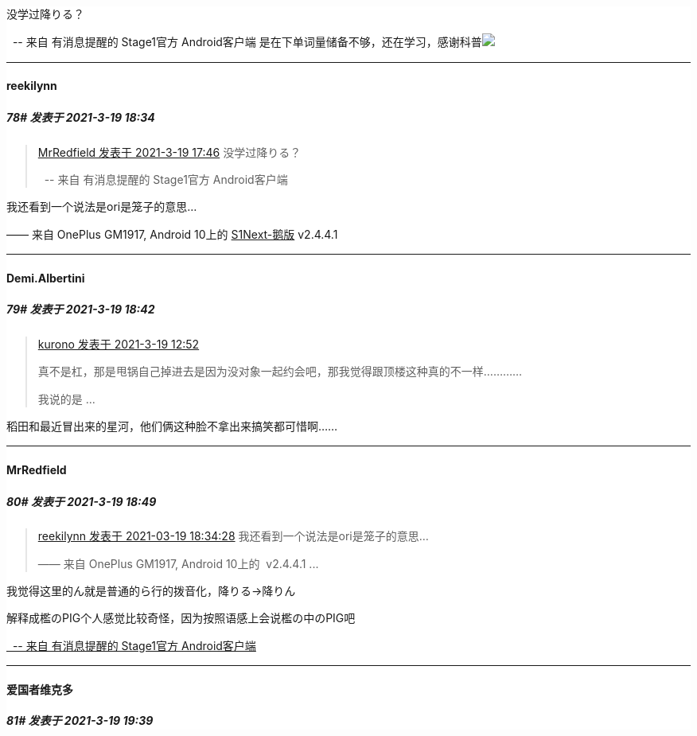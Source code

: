 没学过降りる？


  -- 来自 有消息提醒的 Stage1官方 Android客户端</blockquote>
是在下单词量储备不够，还在学习，感谢科普<img src="https://static.saraba1st.com/image/smiley/face2017/194.png" referrerpolicy="no-referrer">


-----

####  reekilynn  
##### 78#       发表于 2021-3-19 18:34


<blockquote><a href="httphttps://bbs.saraba1st.com/2b/forum.php?mod=redirect&amp;goto=findpost&amp;pid=50677203&amp;ptid=1993910" target="_blank">MrRedfield 发表于 2021-3-19 17:46</a>
没学过降りる？

  -- 来自 有消息提醒的 Stage1官方 Android客户端</blockquote>
我还看到一个说法是ori是笼子的意思…

—— 来自 OnePlus GM1917, Android 10上的 [S1Next-鹅版](https://github.com/ykrank/S1-Next/releases) v2.4.4.1


-----

####  Demi.Albertini  
##### 79#       发表于 2021-3-19 18:42


<blockquote><a href="httphttps://bbs.saraba1st.com/2b/forum.php?mod=redirect&amp;goto=findpost&amp;pid=50674282&amp;ptid=1993910" target="_blank">kurono 发表于 2021-3-19 12:52</a>

真不是杠，那是甩锅自己掉进去是因为没对象一起约会吧，那我觉得跟顶楼这种真的不一样…………

我说的是 ...</blockquote>
稻田和最近冒出来的星河，他们俩这种脸不拿出来搞笑都可惜啊……


-----

####  MrRedfield  
##### 80#       发表于 2021-3-19 18:49


<blockquote><a href="httphttps://bbs.saraba1st.com/2b/forum.php?mod=redirect&amp;goto=findpost&amp;pid=50677629&amp;ptid=1993910" target="_blank">reekilynn 发表于 2021-03-19 18:34:28</a>
我还看到一个说法是ori是笼子的意思…

—— 来自 OnePlus GM1917, Android 10上的  v2.4.4.1 ...</blockquote>我觉得这里的ん就是普通的ら行的拨音化，降りる-&gt;降りん

解释成檻のPIG个人感觉比较奇怪，因为按照语感上会说檻の中のPIG吧

[  -- 来自 有消息提醒的 Stage1官方 Android客户端](https://www.coolapk.com/apk/140634)


-----

####  爱国者维克多  
##### 81#       发表于 2021-3-19 19:39
